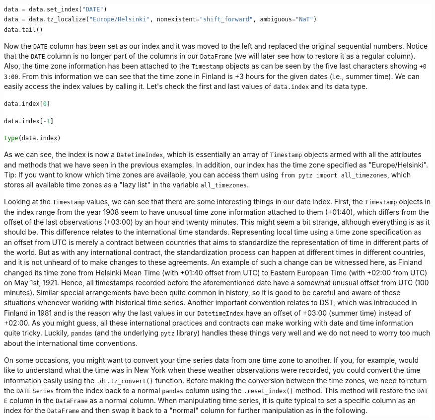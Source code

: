 ```python
data = data.set_index("DATE")
data = data.tz_localize("Europe/Helsinki", nonexistent="shift_forward", ambiguous="NaT")
data.tail()
```

Now the `DATE` column has been set as our index and it was moved to the left and replaced the original sequential numbers. Notice that the `DATE` column is no longer part of the columns in our `DataFrame` (we will later see how to restore it as a regular column). Also, the time zone information has been attached to the `Timestamp` objects as can be seen by the five last characters showing `+03:00`. From this information we can see that the time zone in Finland is +3 hours for the given dates (i.e., summer time). We can easily access the index values by calling it. Let's check the first and last values of `data.index` and its data type.

```python
data.index[0]
```

```python
data.index[-1]
```

```python
type(data.index)
```

As we can see, the index is now a `DatetimeIndex`, which is essentially an array of `Timestamp` objects armed with all the attributes and methods that we have seen in the previous examples. In addition, our index has the time zone specified as "Europe/Helsinki". Tip: If you want to know which time zones are available, you can access them using `from pytz import all_timezones`, which stores all available time zones as a "lazy list" in the variable `all_timezones`.

Looking at the `Timestamp` values, we can see that there are some interesting things in our date index. First, the `Timestamp` objects in the index range from the year 1908 seem to have unusual time zone information attached to them (+01:40), which differs from the offset of the last observations (+03:00) by an hour and twenty minutes. This might seem a bit strange, although everything is as it should be. This difference relates to the international time standards. Representing local time using a time zone specification as an offset from UTC is merely a contract between countries that aims to standardize the representation of time in different parts of the world. But as with any international contract, the standardization process can happen at different times in different countries, and it is not unheard of to make changes to these agreements. An example of such a change can be witnessed here, as Finland changed its time zone from Helsinki Mean Time (with +01:40 offset from UTC) to Eastern European Time (with +02:00 from UTC) on May 1st, 1921. Hence, all timestamps recorded before the aforementioned date have a somewhat unusual offset from UTC (100 minutes). Similar special arrangements have been quite common in history, so it is good to be careful and aware of these situations whenever working with historical time series. Another important convention relates to DST, which was introduced in Finland in 1981 and is the reason why the last values in our `DatetimeIndex` have an offset of +03:00 (summer time) instead of +02:00. As you might guess, all these international practices and contracts can make working with date and time information quite tricky. Luckily, `pandas` (and the underlying `pytz` library) handles these things very well and we do not need to worry too much about the international time conventions.     

On some occasions, you might want to convert your time series data from one time zone to another. If you, for example, would like to understand what the time was in New York when these weather observations were recorded, you could convert the time information easily using the `.dt.tz_convert()` function. Before making the conversion between the time zones, we need to return the `DATE` `Series` from the index back to a normal `pandas` column using the `.reset_index()` method. This method will restore the `DATE` column in the `DataFrame` as a normal column. When manipulating time series, it is quite typical to set a specific column as an index for the `DataFrame` and then swap it back to a "normal" column for further manipulation as in the following.


[^dateoffsets]: <https://pandas.pydata.org/docs/user_guide/timeseries.html#dateoffset-objects>
[^ewm]: <https://pandas.pydata.org/pandas-docs/stable/reference/api/pandas.DataFrame.ewm.html>
[^expanding]: <https://pandas.pydata.org/pandas-docs/stable/reference/api/pandas.DataFrame.expanding.html>
[^interpolation]: <https://pandas.pydata.org/pandas-docs/stable/reference/api/pandas.Series.interpolate.html>
[^isostandard]: <https://en.wikipedia.org/wiki/ISO_8601>